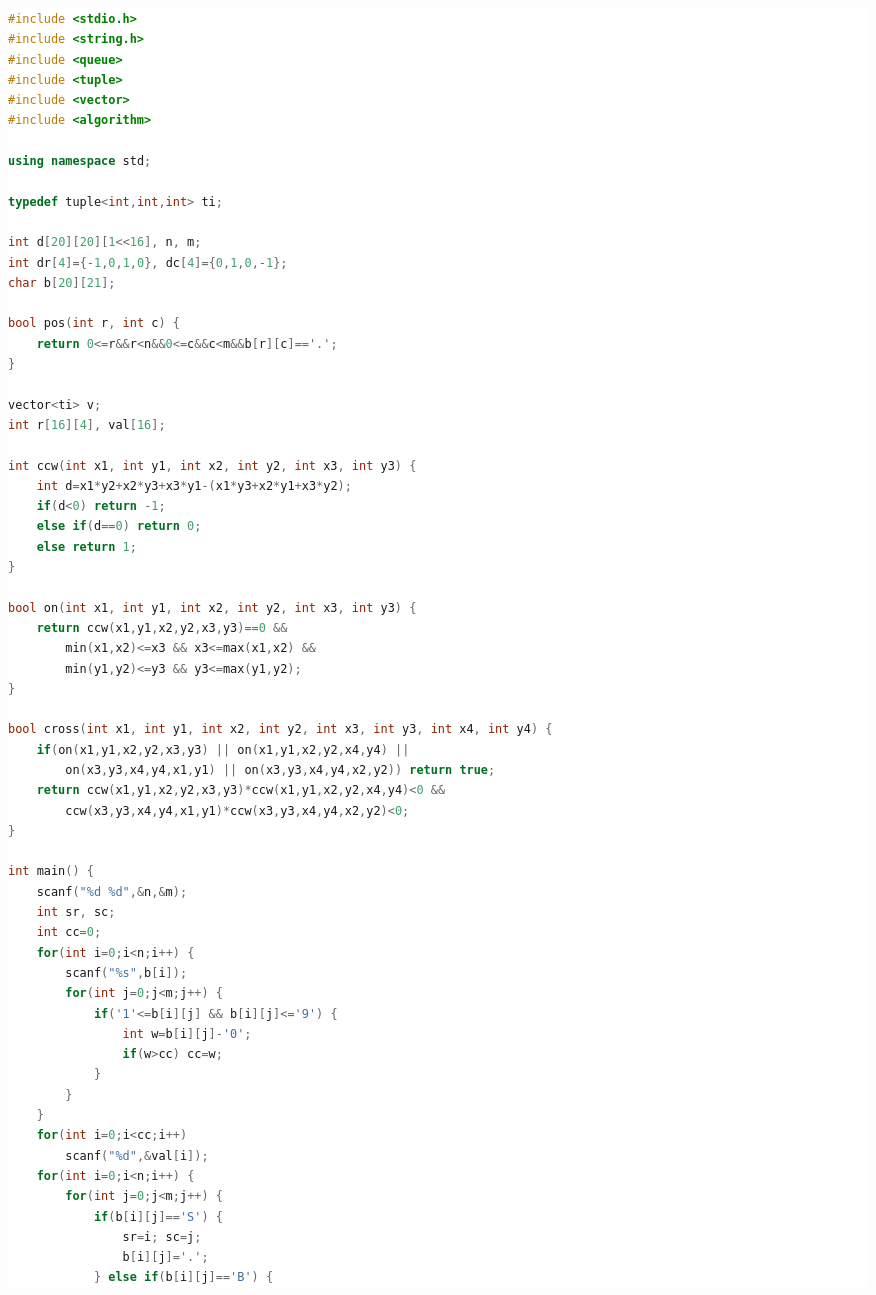 ```cpp
#include <stdio.h>
#include <string.h>
#include <queue>
#include <tuple>
#include <vector>
#include <algorithm>
 
using namespace std;
 
typedef tuple<int,int,int> ti;
 
int d[20][20][1<<16], n, m;
int dr[4]={-1,0,1,0}, dc[4]={0,1,0,-1};
char b[20][21];
 
bool pos(int r, int c) {
	return 0<=r&&r<n&&0<=c&&c<m&&b[r][c]=='.';
}
 
vector<ti> v;
int r[16][4], val[16];
 
int ccw(int x1, int y1, int x2, int y2, int x3, int y3) {
	int d=x1*y2+x2*y3+x3*y1-(x1*y3+x2*y1+x3*y2);
	if(d<0) return -1;
	else if(d==0) return 0;
	else return 1;
}
 
bool on(int x1, int y1, int x2, int y2, int x3, int y3) {
	return ccw(x1,y1,x2,y2,x3,y3)==0 &&
		min(x1,x2)<=x3 && x3<=max(x1,x2) &&
		min(y1,y2)<=y3 && y3<=max(y1,y2);
}
 
bool cross(int x1, int y1, int x2, int y2, int x3, int y3, int x4, int y4) {
	if(on(x1,y1,x2,y2,x3,y3) || on(x1,y1,x2,y2,x4,y4) ||
		on(x3,y3,x4,y4,x1,y1) || on(x3,y3,x4,y4,x2,y2)) return true;
	return ccw(x1,y1,x2,y2,x3,y3)*ccw(x1,y1,x2,y2,x4,y4)<0 &&
		ccw(x3,y3,x4,y4,x1,y1)*ccw(x3,y3,x4,y4,x2,y2)<0;
}
 
int main() {
	scanf("%d %d",&n,&m);
	int sr, sc;
	int cc=0;
	for(int i=0;i<n;i++) {
		scanf("%s",b[i]);
		for(int j=0;j<m;j++) {
			if('1'<=b[i][j] && b[i][j]<='9') {
				int w=b[i][j]-'0';
				if(w>cc) cc=w;
			}
		}
	}
	for(int i=0;i<cc;i++)
		scanf("%d",&val[i]);
	for(int i=0;i<n;i++) {
		for(int j=0;j<m;j++) {
			if(b[i][j]=='S') {
				sr=i; sc=j;
				b[i][j]='.';
			} else if(b[i][j]=='B') {
```